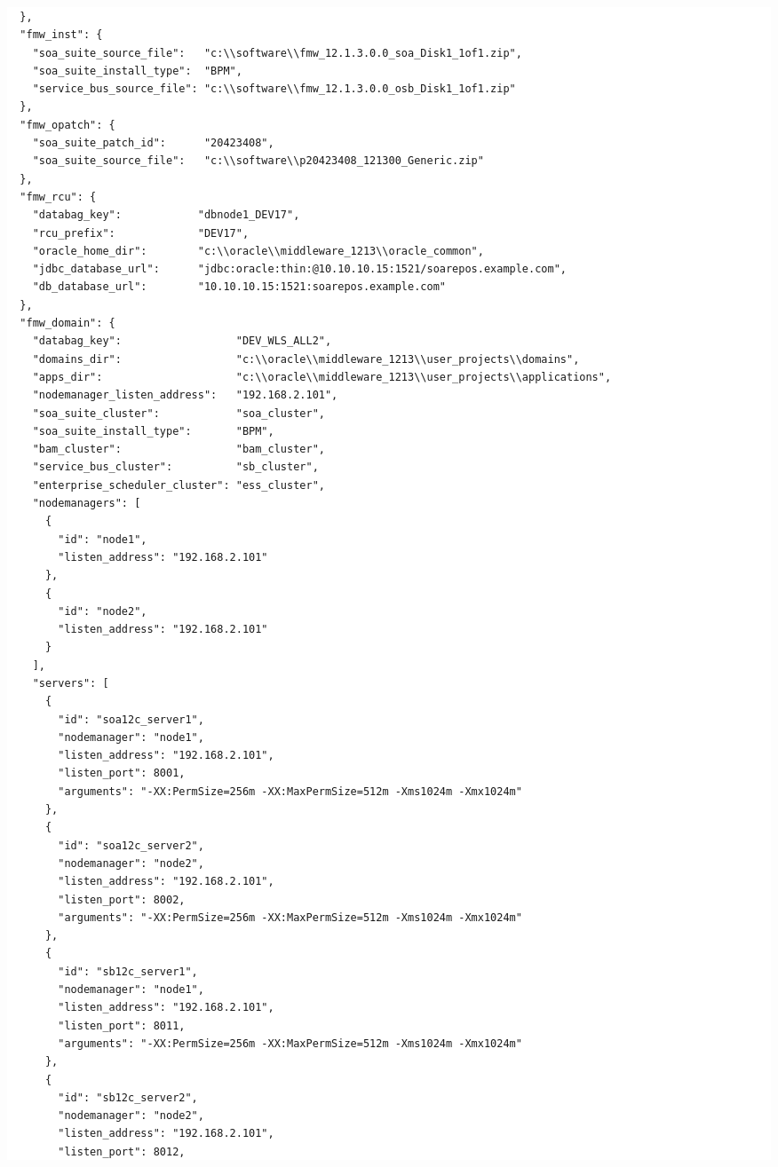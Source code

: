       },
      "fmw_inst": {
        "soa_suite_source_file":   "c:\\software\\fmw_12.1.3.0.0_soa_Disk1_1of1.zip",
        "soa_suite_install_type":  "BPM",
        "service_bus_source_file": "c:\\software\\fmw_12.1.3.0.0_osb_Disk1_1of1.zip"
      },
      "fmw_opatch": {
        "soa_suite_patch_id":      "20423408",
        "soa_suite_source_file":   "c:\\software\\p20423408_121300_Generic.zip"
      },
      "fmw_rcu": {
        "databag_key":            "dbnode1_DEV17",
        "rcu_prefix":             "DEV17",
        "oracle_home_dir":        "c:\\oracle\\middleware_1213\\oracle_common",
        "jdbc_database_url":      "jdbc:oracle:thin:@10.10.10.15:1521/soarepos.example.com",
        "db_database_url":        "10.10.10.15:1521:soarepos.example.com"
      },
      "fmw_domain": {
        "databag_key":                  "DEV_WLS_ALL2",
        "domains_dir":                  "c:\\oracle\\middleware_1213\\user_projects\\domains",
        "apps_dir":                     "c:\\oracle\\middleware_1213\\user_projects\\applications",
        "nodemanager_listen_address":   "192.168.2.101",
        "soa_suite_cluster":            "soa_cluster",
        "soa_suite_install_type":       "BPM",
        "bam_cluster":                  "bam_cluster",
        "service_bus_cluster":          "sb_cluster",
        "enterprise_scheduler_cluster": "ess_cluster",
        "nodemanagers": [
          {
            "id": "node1",
            "listen_address": "192.168.2.101"
          },
          {
            "id": "node2",
            "listen_address": "192.168.2.101"
          }
        ],
        "servers": [
          {
            "id": "soa12c_server1",
            "nodemanager": "node1",
            "listen_address": "192.168.2.101",
            "listen_port": 8001,
            "arguments": "-XX:PermSize=256m -XX:MaxPermSize=512m -Xms1024m -Xmx1024m"
          },
          {
            "id": "soa12c_server2",
            "nodemanager": "node2",
            "listen_address": "192.168.2.101",
            "listen_port": 8002,
            "arguments": "-XX:PermSize=256m -XX:MaxPermSize=512m -Xms1024m -Xmx1024m"
          },
          {
            "id": "sb12c_server1",
            "nodemanager": "node1",
            "listen_address": "192.168.2.101",
            "listen_port": 8011,
            "arguments": "-XX:PermSize=256m -XX:MaxPermSize=512m -Xms1024m -Xmx1024m"
          },
          {
            "id": "sb12c_server2",
            "nodemanager": "node2",
            "listen_address": "192.168.2.101",
            "listen_port": 8012,